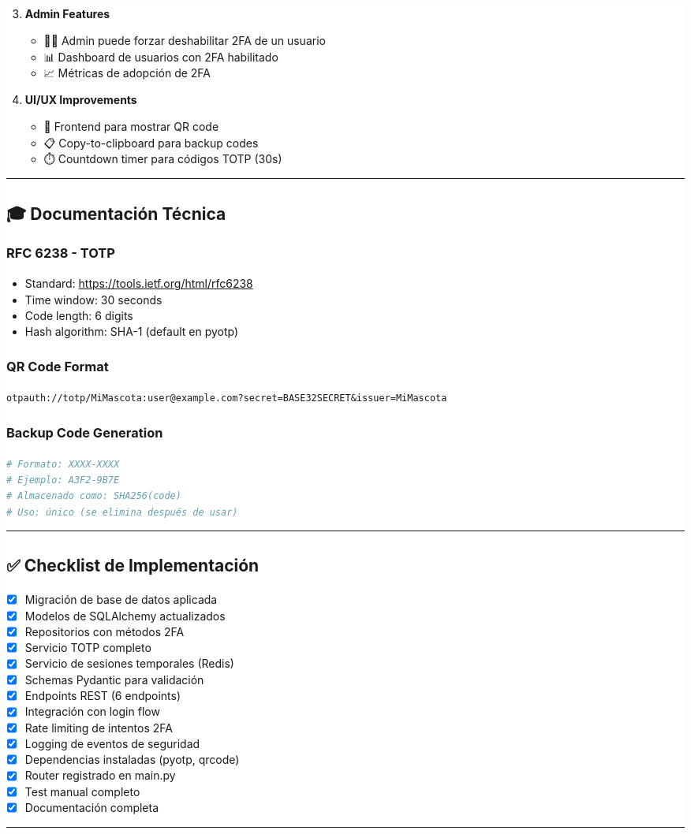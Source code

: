 3. **Admin Features**
   - 👨‍💼 Admin puede forzar deshabilitar 2FA de un usuario
   - 📊 Dashboard de usuarios con 2FA habilitado
   - 📈 Métricas de adopción de 2FA

4. **UI/UX Improvements**
   - 📱 Frontend para mostrar QR code
   - 📋 Copy-to-clipboard para backup codes
   - ⏱️ Countdown timer para códigos TOTP (30s)

---

## 🎓 Documentación Técnica

### **RFC 6238 - TOTP**
- Standard: https://tools.ietf.org/html/rfc6238
- Time window: 30 seconds
- Code length: 6 digits
- Hash algorithm: SHA-1 (default en pyotp)

### **QR Code Format**
```
otpauth://totp/MiMascota:user@example.com?secret=BASE32SECRET&issuer=MiMascota
```

### **Backup Code Generation**
```python
# Formato: XXXX-XXXX
# Ejemplo: A3F2-9B7E
# Almacenado como: SHA256(code)
# Uso: único (se elimina después de usar)
```

---

## ✅ Checklist de Implementación

- [x] Migración de base de datos aplicada
- [x] Modelos de SQLAlchemy actualizados
- [x] Repositorios con métodos 2FA
- [x] Servicio TOTP completo
- [x] Servicio de sesiones temporales (Redis)
- [x] Schemas Pydantic para validación
- [x] Endpoints REST (6 endpoints)
- [x] Integración con login flow
- [x] Rate limiting de intentos 2FA
- [x] Logging de eventos de seguridad
- [x] Dependencias instaladas (pyotp, qrcode)
- [x] Router registrado en main.py
- [x] Test manual completo
- [x] Documentación completa

---